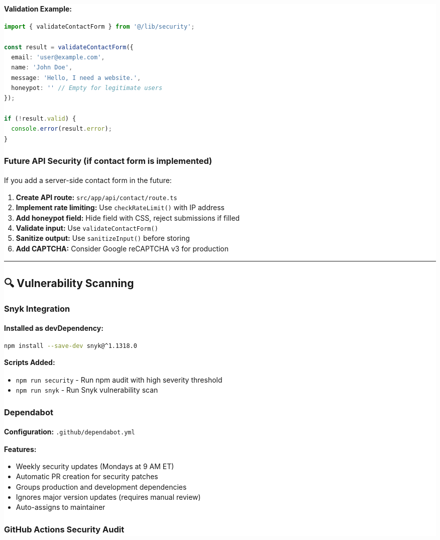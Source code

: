 **Validation Example:**
```typescript
import { validateContactForm } from '@/lib/security';

const result = validateContactForm({
  email: 'user@example.com',
  name: 'John Doe',
  message: 'Hello, I need a website.',
  honeypot: '' // Empty for legitimate users
});

if (!result.valid) {
  console.error(result.error);
}
```

### Future API Security (if contact form is implemented)

If you add a server-side contact form in the future:

1. **Create API route:** `src/app/api/contact/route.ts`
2. **Implement rate limiting:** Use `checkRateLimit()` with IP address
3. **Add honeypot field:** Hide field with CSS, reject submissions if filled
4. **Validate input:** Use `validateContactForm()`
5. **Sanitize output:** Use `sanitizeInput()` before storing
6. **Add CAPTCHA:** Consider Google reCAPTCHA v3 for production

---

## 🔍 Vulnerability Scanning

### Snyk Integration

**Installed as devDependency:**
```bash
npm install --save-dev snyk@^1.1318.0
```

**Scripts Added:**
- `npm run security` - Run npm audit with high severity threshold
- `npm run snyk` - Run Snyk vulnerability scan

### Dependabot

**Configuration:** `.github/dependabot.yml`

**Features:**
- Weekly security updates (Mondays at 9 AM ET)
- Automatic PR creation for security patches
- Groups production and development dependencies
- Ignores major version updates (requires manual review)
- Auto-assigns to maintainer

### GitHub Actions Security Audit
